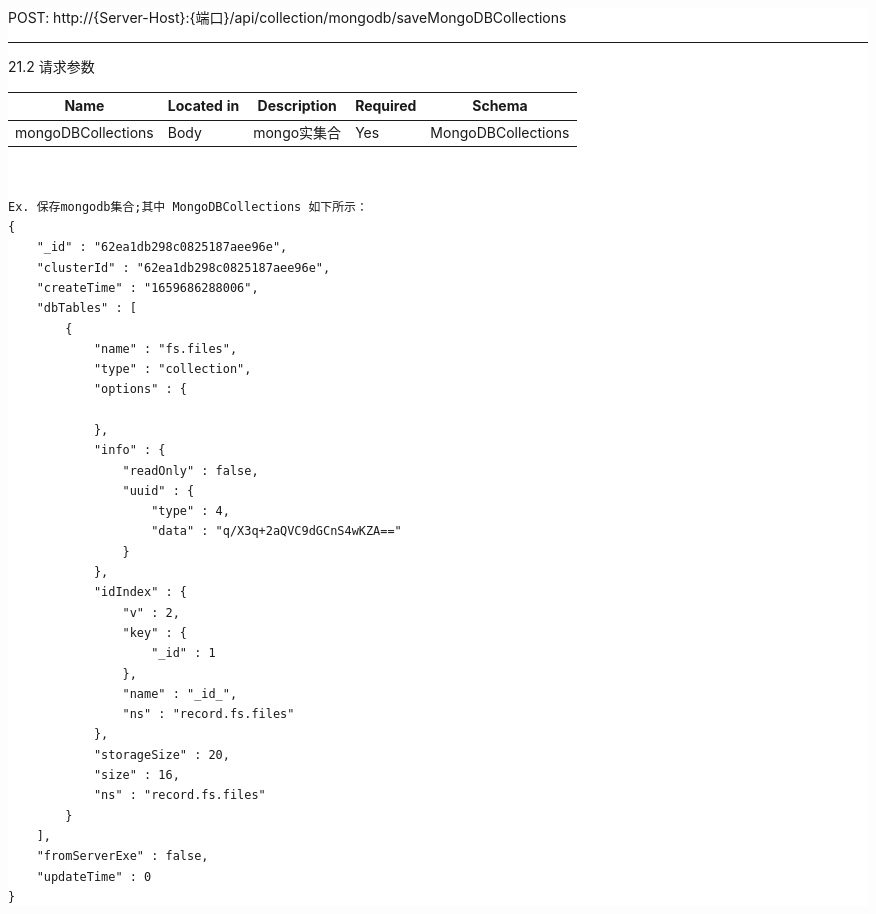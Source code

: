 POST: http://{Server-Host}:{端口}/api/collection/mongodb/saveMongoDBCollections


---

21.2 请求参数


| Name                |     Located in     |           Description         |     Required    |        Schema   |
| -------------------|----------------------|-------------------------------|-----------------|-----------   |
|       mongoDBCollections      |         Body             |       mongo实集合     |      Yes            |MongoDBCollections

<br>


~~~
Ex. 保存mongodb集合;其中 MongoDBCollections 如下所示：
{
	"_id" : "62ea1db298c0825187aee96e",
	"clusterId" : "62ea1db298c0825187aee96e",
	"createTime" : "1659686288006",
	"dbTables" : [
		{
			"name" : "fs.files",
			"type" : "collection",
			"options" : {
				
			},
			"info" : {
				"readOnly" : false,
				"uuid" : {
					"type" : 4,
					"data" : "q/X3q+2aQVC9dGCnS4wKZA=="
				}
			},
			"idIndex" : {
				"v" : 2,
				"key" : {
					"_id" : 1
				},
				"name" : "_id_",
				"ns" : "record.fs.files"
			},
			"storageSize" : 20,
			"size" : 16,
			"ns" : "record.fs.files"
		}
	],
	"fromServerExe" : false,
	"updateTime" : 0
}

~~~
